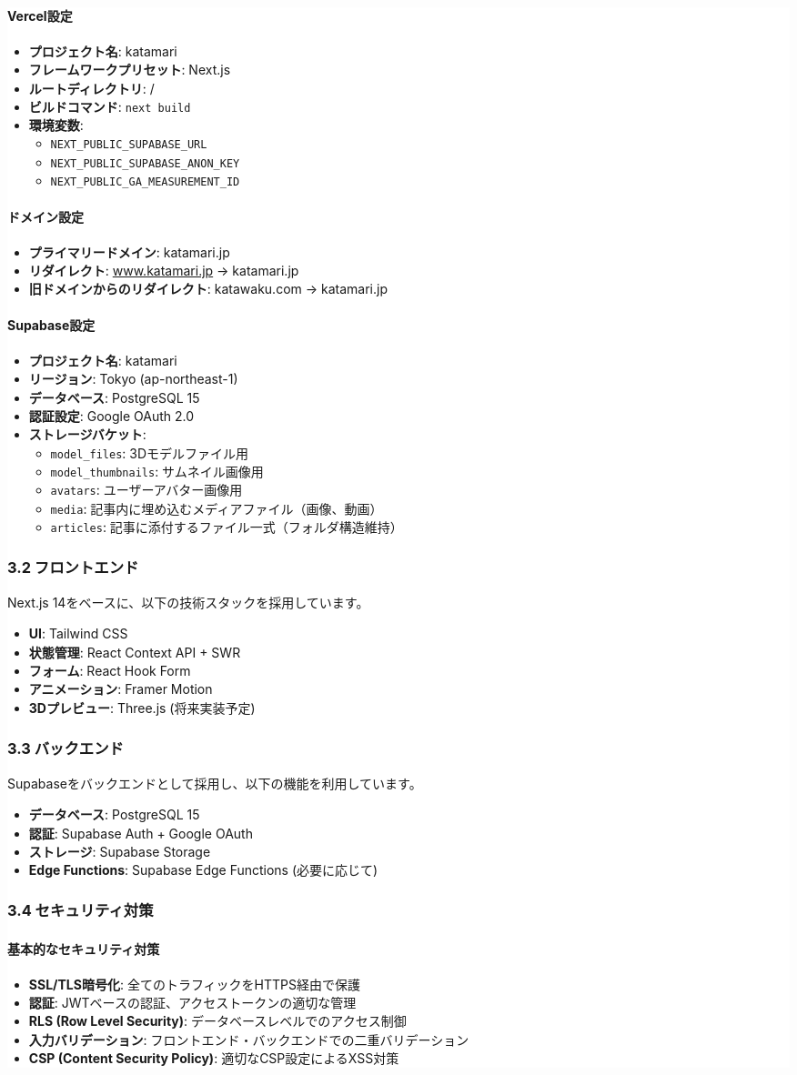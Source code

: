 #### Vercel設定
- **プロジェクト名**: katamari
- **フレームワークプリセット**: Next.js
- **ルートディレクトリ**: /
- **ビルドコマンド**: `next build`
- **環境変数**:
  - `NEXT_PUBLIC_SUPABASE_URL`
  - `NEXT_PUBLIC_SUPABASE_ANON_KEY`
  - `NEXT_PUBLIC_GA_MEASUREMENT_ID`

#### ドメイン設定
- **プライマリードメイン**: katamari.jp
- **リダイレクト**: www.katamari.jp → katamari.jp
- **旧ドメインからのリダイレクト**: katawaku.com → katamari.jp

#### Supabase設定
- **プロジェクト名**: katamari
- **リージョン**: Tokyo (ap-northeast-1)
- **データベース**: PostgreSQL 15
- **認証設定**: Google OAuth 2.0
- **ストレージバケット**:
  - `model_files`: 3Dモデルファイル用
  - `model_thumbnails`: サムネイル画像用
  - `avatars`: ユーザーアバター画像用
  - `media`: 記事内に埋め込むメディアファイル（画像、動画）
  - `articles`: 記事に添付するファイル一式（フォルダ構造維持）

### 3.2 フロントエンド

Next.js 14をベースに、以下の技術スタックを採用しています。

- **UI**: Tailwind CSS
- **状態管理**: React Context API + SWR
- **フォーム**: React Hook Form
- **アニメーション**: Framer Motion
- **3Dプレビュー**: Three.js (将来実装予定)

### 3.3 バックエンド

Supabaseをバックエンドとして採用し、以下の機能を利用しています。

- **データベース**: PostgreSQL 15
- **認証**: Supabase Auth + Google OAuth
- **ストレージ**: Supabase Storage
- **Edge Functions**: Supabase Edge Functions (必要に応じて)

### 3.4 セキュリティ対策

#### 基本的なセキュリティ対策
- **SSL/TLS暗号化**: 全てのトラフィックをHTTPS経由で保護
- **認証**: JWTベースの認証、アクセストークンの適切な管理
- **RLS (Row Level Security)**: データベースレベルでのアクセス制御
- **入力バリデーション**: フロントエンド・バックエンドでの二重バリデーション
- **CSP (Content Security Policy)**: 適切なCSP設定によるXSS対策
